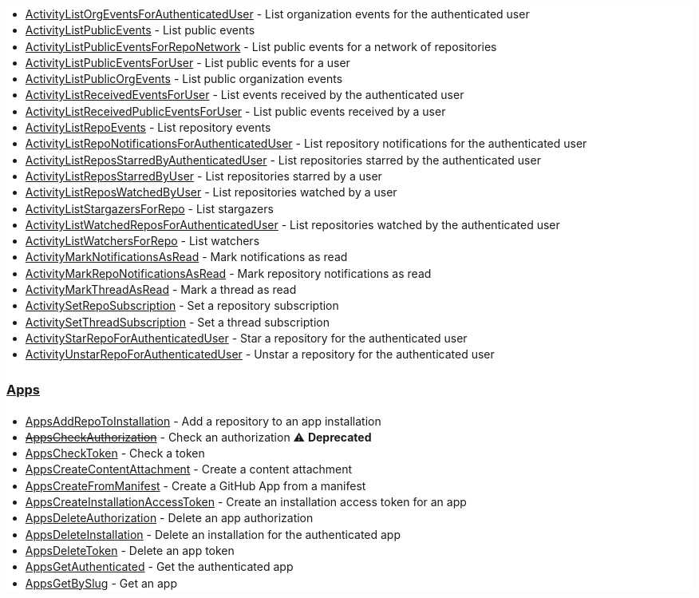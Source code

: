 * [ActivityListOrgEventsForAuthenticatedUser](docs/activity/README.md#activitylistorgeventsforauthenticateduser) - List organization events for the authenticated user
* [ActivityListPublicEvents](docs/activity/README.md#activitylistpublicevents) - List public events
* [ActivityListPublicEventsForRepoNetwork](docs/activity/README.md#activitylistpubliceventsforreponetwork) - List public events for a network of repositories
* [ActivityListPublicEventsForUser](docs/activity/README.md#activitylistpubliceventsforuser) - List public events for a user
* [ActivityListPublicOrgEvents](docs/activity/README.md#activitylistpublicorgevents) - List public organization events
* [ActivityListReceivedEventsForUser](docs/activity/README.md#activitylistreceivedeventsforuser) - List events received by the authenticated user
* [ActivityListReceivedPublicEventsForUser](docs/activity/README.md#activitylistreceivedpubliceventsforuser) - List public events received by a user
* [ActivityListRepoEvents](docs/activity/README.md#activitylistrepoevents) - List repository events
* [ActivityListRepoNotificationsForAuthenticatedUser](docs/activity/README.md#activitylistreponotificationsforauthenticateduser) - List repository notifications for the authenticated user
* [ActivityListReposStarredByAuthenticatedUser](docs/activity/README.md#activitylistreposstarredbyauthenticateduser) - List repositories starred by the authenticated user
* [ActivityListReposStarredByUser](docs/activity/README.md#activitylistreposstarredbyuser) - List repositories starred by a user
* [ActivityListReposWatchedByUser](docs/activity/README.md#activitylistreposwatchedbyuser) - List repositories watched by a user
* [ActivityListStargazersForRepo](docs/activity/README.md#activityliststargazersforrepo) - List stargazers
* [ActivityListWatchedReposForAuthenticatedUser](docs/activity/README.md#activitylistwatchedreposforauthenticateduser) - List repositories watched by the authenticated user
* [ActivityListWatchersForRepo](docs/activity/README.md#activitylistwatchersforrepo) - List watchers
* [ActivityMarkNotificationsAsRead](docs/activity/README.md#activitymarknotificationsasread) - Mark notifications as read
* [ActivityMarkRepoNotificationsAsRead](docs/activity/README.md#activitymarkreponotificationsasread) - Mark repository notifications as read
* [ActivityMarkThreadAsRead](docs/activity/README.md#activitymarkthreadasread) - Mark a thread as read
* [ActivitySetRepoSubscription](docs/activity/README.md#activitysetreposubscription) - Set a repository subscription
* [ActivitySetThreadSubscription](docs/activity/README.md#activitysetthreadsubscription) - Set a thread subscription
* [ActivityStarRepoForAuthenticatedUser](docs/activity/README.md#activitystarrepoforauthenticateduser) - Star a repository for the authenticated user
* [ActivityUnstarRepoForAuthenticatedUser](docs/activity/README.md#activityunstarrepoforauthenticateduser) - Unstar a repository for the authenticated user

### [Apps](docs/apps/README.md)

* [AppsAddRepoToInstallation](docs/apps/README.md#appsaddrepotoinstallation) - Add a repository to an app installation
* [~~AppsCheckAuthorization~~](docs/apps/README.md#appscheckauthorization) - Check an authorization :warning: **Deprecated**
* [AppsCheckToken](docs/apps/README.md#appschecktoken) - Check a token
* [AppsCreateContentAttachment](docs/apps/README.md#appscreatecontentattachment) - Create a content attachment
* [AppsCreateFromManifest](docs/apps/README.md#appscreatefrommanifest) - Create a GitHub App from a manifest
* [AppsCreateInstallationAccessToken](docs/apps/README.md#appscreateinstallationaccesstoken) - Create an installation access token for an app
* [AppsDeleteAuthorization](docs/apps/README.md#appsdeleteauthorization) - Delete an app authorization
* [AppsDeleteInstallation](docs/apps/README.md#appsdeleteinstallation) - Delete an installation for the authenticated app
* [AppsDeleteToken](docs/apps/README.md#appsdeletetoken) - Delete an app token
* [AppsGetAuthenticated](docs/apps/README.md#appsgetauthenticated) - Get the authenticated app
* [AppsGetBySlug](docs/apps/README.md#appsgetbyslug) - Get an app